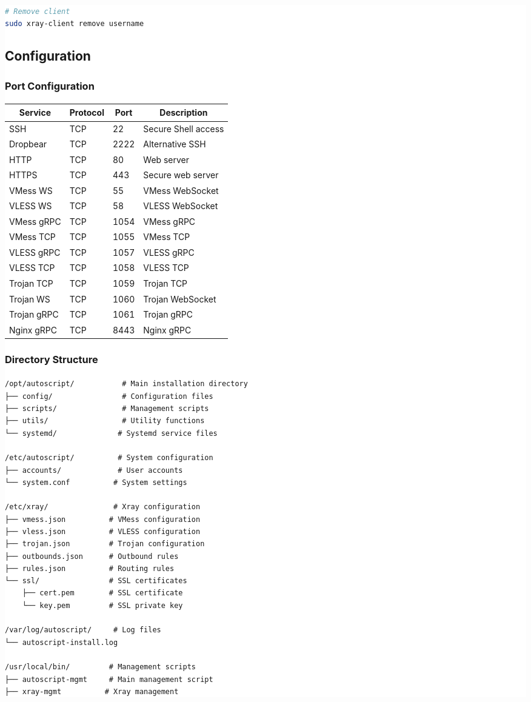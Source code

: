```bash
# Remove client
sudo xray-client remove username
```

## Configuration

### Port Configuration
| Service | Protocol | Port | Description |
|---------|----------|------|-------------|
| SSH | TCP | 22 | Secure Shell access |
| Dropbear | TCP | 2222 | Alternative SSH |
| HTTP | TCP | 80 | Web server |
| HTTPS | TCP | 443 | Secure web server |
| VMess WS | TCP | 55 | VMess WebSocket |
| VLESS WS | TCP | 58 | VLESS WebSocket |
| VMess gRPC | TCP | 1054 | VMess gRPC |
| VMess TCP | TCP | 1055 | VMess TCP |
| VLESS gRPC | TCP | 1057 | VLESS gRPC |
| VLESS TCP | TCP | 1058 | VLESS TCP |
| Trojan TCP | TCP | 1059 | Trojan TCP |
| Trojan WS | TCP | 1060 | Trojan WebSocket |
| Trojan gRPC | TCP | 1061 | Trojan gRPC |
| Nginx gRPC | TCP | 8443 | Nginx gRPC |

### Directory Structure
```
/opt/autoscript/           # Main installation directory
├── config/                # Configuration files
├── scripts/               # Management scripts
├── utils/                 # Utility functions
└── systemd/              # Systemd service files

/etc/autoscript/          # System configuration
├── accounts/             # User accounts
└── system.conf          # System settings

/etc/xray/               # Xray configuration
├── vmess.json          # VMess configuration
├── vless.json          # VLESS configuration
├── trojan.json         # Trojan configuration
├── outbounds.json      # Outbound rules
├── rules.json          # Routing rules
└── ssl/                # SSL certificates
    ├── cert.pem        # SSL certificate
    └── key.pem         # SSL private key

/var/log/autoscript/     # Log files
└── autoscript-install.log

/usr/local/bin/         # Management scripts
├── autoscript-mgmt     # Main management script
├── xray-mgmt          # Xray management
```